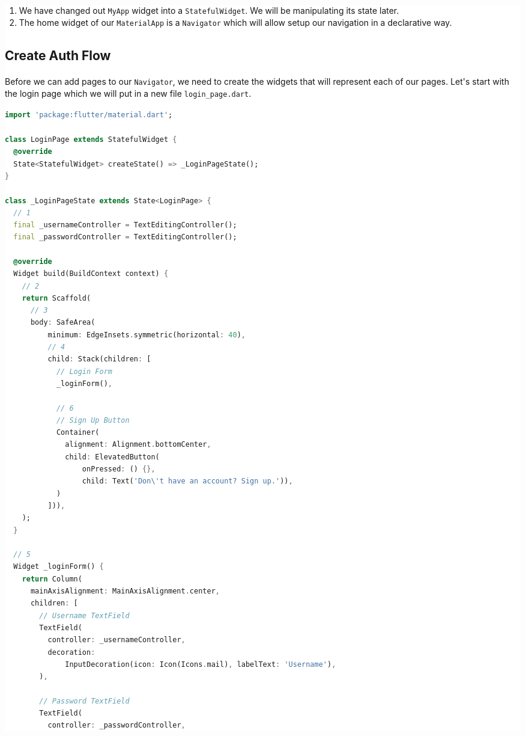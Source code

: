 ```dart
```

1. We have changed out `MyApp` widget into a `StatefulWidget`. We will be manipulating its state later.
2. The home widget of our `MaterialApp` is a `Navigator` which will allow setup our navigation in a declarative way.

## Create Auth Flow

Before we can add pages to our `Navigator`, we need to create the widgets that will represent each of our pages. Let's start with the login page which we will put in a new file `login_page.dart`.

```dart
import 'package:flutter/material.dart';

class LoginPage extends StatefulWidget {
  @override
  State<StatefulWidget> createState() => _LoginPageState();
}

class _LoginPageState extends State<LoginPage> {
  // 1
  final _usernameController = TextEditingController();
  final _passwordController = TextEditingController();

  @override
  Widget build(BuildContext context) {
    // 2
    return Scaffold(
      // 3
      body: SafeArea(
          minimum: EdgeInsets.symmetric(horizontal: 40),
          // 4
          child: Stack(children: [
            // Login Form
            _loginForm(),

            // 6
            // Sign Up Button
            Container(
              alignment: Alignment.bottomCenter,
              child: ElevatedButton(
                  onPressed: () {},
                  child: Text('Don\'t have an account? Sign up.')),
            )
          ])),
    );
  }

  // 5
  Widget _loginForm() {
    return Column(
      mainAxisAlignment: MainAxisAlignment.center,
      children: [
        // Username TextField
        TextField(
          controller: _usernameController,
          decoration:
              InputDecoration(icon: Icon(Icons.mail), labelText: 'Username'),
        ),

        // Password TextField
        TextField(
          controller: _passwordController,
```